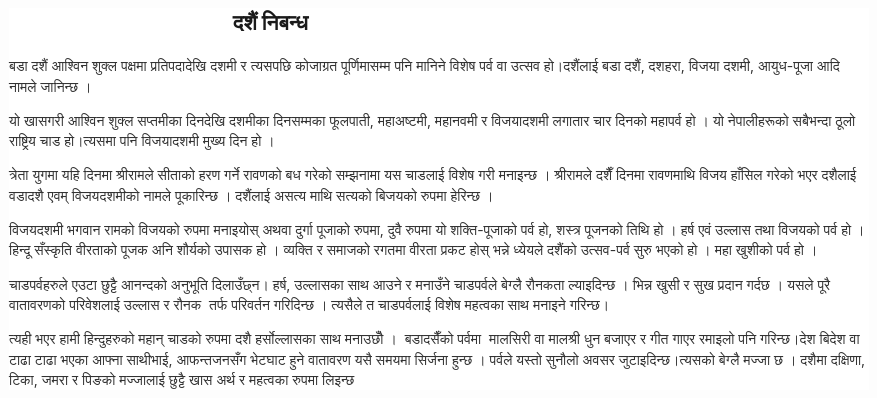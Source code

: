 <h2 style="text-align: left;">                                             <span face="Poppins, sans-serif">दशैं निबन्ध</span></h2><div><span face="Poppins, sans-serif"><p class="selectionShareable" style="border: 0px; box-sizing: border-box; color: #333333; font-family: "Noto Sans Devanagari", sans-serif; font-size: 19px; line-height: 30px; margin: 0px 0px 20px; outline: 0px; padding: 0px; text-align: justify; vertical-align: baseline;">बडा दशैं आश्विन शुक्ल पक्षमा प्रतिपदादेखि दशमी र त्यसपछि कोजाग्रत पूर्णिमासम्म पनि मानिने विशेष पर्व वा उत्सव हो।दशैंलाई बडा दशैं, दशहरा, विजया दशमी, आयुध-पूजा आदि नामले जानिन्छ ।</p><div class="mid-ad" style="border: 0px; box-sizing: border-box; color: #333333; float: left; font-family: "Noto Sans Devanagari", sans-serif; font-size: 16px; margin: 0px 15px 20px 0px; outline: 0px; padding: 0px; vertical-align: baseline;"><a href="https://www.facebook.com/safetypads" style="border: 0px; box-sizing: border-box; color: #404041; font-family: inherit; font-style: inherit; font-weight: inherit; margin: 0px; outline: 0px; padding: 0px; text-decoration-line: none; vertical-align: baseline;" target="_blank" title=""></a></div><div class="mid-ad" style="border: 0px; box-sizing: border-box; color: #333333; float: left; font-family: "Noto Sans Devanagari", sans-serif; font-size: 16px; margin: 0px 15px 20px 0px; outline: 0px; padding: 0px; vertical-align: baseline;"><a href="https://himalayanbank.com/en/" style="border: 0px; box-sizing: border-box; color: #404041; font-family: inherit; font-style: inherit; font-weight: inherit; margin: 0px; outline: 0px; padding: 0px; text-decoration-line: none; vertical-align: baseline;" target="_blank" title=""></a></div><p class="selectionShareable" style="border: 0px; box-sizing: border-box; color: #333333; font-family: "Noto Sans Devanagari", sans-serif; font-size: 19px; line-height: 30px; margin: 0px 0px 20px; outline: 0px; padding: 0px; text-align: justify; vertical-align: baseline;"></p><p class="selectionShareable" style="border: 0px; box-sizing: border-box; color: #333333; font-family: "Noto Sans Devanagari", sans-serif; font-size: 19px; line-height: 30px; margin: 0px 0px 20px; outline: 0px; padding: 0px; text-align: justify; vertical-align: baseline;">यो खासगरी आश्विन शुक्ल सप्तमीका दिनदेखि दशमीका दिनसम्मका फूलपाती, महाअष्टमी, महानवमी र विजयादशमी लगातार चार दिनको महापर्व हो । यो नेपालीहरूको सबैभन्दा ठूलो राष्ट्रिय चाड हो।त्यसमा पनि विजयादशमी मुख्य दिन हो । </p><p class="selectionShareable" style="border: 0px; box-sizing: border-box; color: #333333; font-family: "Noto Sans Devanagari", sans-serif; font-size: 19px; line-height: 30px; margin: 0px 0px 20px; outline: 0px; padding: 0px; text-align: justify; vertical-align: baseline;"></p><p class="selectionShareable" style="border: 0px; box-sizing: border-box; color: #333333; font-family: "Noto Sans Devanagari", sans-serif; font-size: 19px; line-height: 30px; margin: 0px 0px 20px; outline: 0px; padding: 0px; text-align: justify; vertical-align: baseline;">त्रेता युगमा यहि दिनमा श्रीरामले सीताको हरण गर्ने रावणको बध गरेको सम्झनामा यस चाडलाई विशेष गरी मनाइन्छ । श्रीरामले दशैँ दिनमा रावणमाथि विजय हाँसिल गरेको भएर दशैलाई वडादशै एवम् विजयदशमीको नामले पूकारिन्छ । दशैंलाई असत्य माथि सत्यको बिजयको रुपमा हेरिन्छ ।</p><p class="selectionShareable" style="border: 0px; box-sizing: border-box; color: #333333; font-family: "Noto Sans Devanagari", sans-serif; font-size: 19px; line-height: 30px; margin: 0px 0px 20px; outline: 0px; padding: 0px; text-align: justify; vertical-align: baseline;"></p><p class="selectionShareable" style="border: 0px; box-sizing: border-box; color: #333333; font-family: "Noto Sans Devanagari", sans-serif; font-size: 19px; line-height: 30px; margin: 0px 0px 20px; outline: 0px; padding: 0px; text-align: justify; vertical-align: baseline;">विजयदशमी भगवान रामको विजयको रुपमा मनाइयोस् अथवा दुर्गा पूजाको रुपमा, दुवै रुपमा यो शक्ति-पूजाको पर्व हो, शस्त्र पूजनको तिथि हो । हर्ष एवं उल्लास तथा विजयको पर्व हो । हिन्दू सँस्कृति वीरताको पूजक अनि शौर्यको उपासक हो । व्यक्ति र समाजको रगतमा वीरता प्रकट होस् भन्ने ध्येयले दशैंको उत्सव-पर्व सुरु भएको हो । महा खुशीको पर्व हो ।</p><p class="selectionShareable" style="border: 0px; box-sizing: border-box; color: #333333; font-family: "Noto Sans Devanagari", sans-serif; font-size: 19px; line-height: 30px; margin: 0px 0px 20px; outline: 0px; padding: 0px; text-align: justify; vertical-align: baseline;"></p><p class="selectionShareable" style="border: 0px; box-sizing: border-box; color: #333333; font-family: "Noto Sans Devanagari", sans-serif; font-size: 19px; line-height: 30px; margin: 0px 0px 20px; outline: 0px; padding: 0px; text-align: justify; vertical-align: baseline;">चाडपर्वहरुले एउटा छुट्टै आनन्दको अनुभूति दिलाउँछ्न। हर्ष, उल्लासका साथ आउने र मनाउँने चाडपर्वले बेग्लै रौनकता ल्याइदिन्छ । भिन्न खुसी र सुख प्रदान गर्दछ । यसले पूरै वातावरणको परिवेशलाई उल्लास र रौनक  तर्फ परिवर्तन गरिदिन्छ । त्यसैले त चाडपर्वलाई विशेष महत्वका साथ मनाइने गरिन्छ।</p><p class="selectionShareable" style="border: 0px; box-sizing: border-box; color: #333333; font-family: "Noto Sans Devanagari", sans-serif; font-size: 19px; line-height: 30px; margin: 0px 0px 20px; outline: 0px; padding: 0px; text-align: justify; vertical-align: baseline;"></p><p class="selectionShareable" style="border: 0px; box-sizing: border-box; color: #333333; font-family: "Noto Sans Devanagari", sans-serif; font-size: 19px; line-height: 30px; margin: 0px 0px 20px; outline: 0px; padding: 0px; text-align: justify; vertical-align: baseline;">त्यही भएर हामी हिन्दुहरुको महान् चाडको रुपमा दशै हर्सोल्लासका साथ मनाउछौँ ।  बडादसैँको पर्वमा  मालसिरी वा मालश्री धुन बजाएर र गीत गाएर रमाइलो पनि गरिन्छ।देश बिदेश वा टाढा टाढा भएका आफ्ना साथीभाई, आफन्तजनसँग भेटघाट हुने वातावरण यसै समयमा सिर्जना हुन्छ । पर्वले यस्तो सुनौलो अवसर जुटाइदिन्छ।त्यसको बेग्लै मज्जा छ । दशैमा दक्षिणा, टिका, जमरा र पिङको मज्जालाई छुट्टै खास अर्थ र महत्वका रुपमा लिइन्छ
